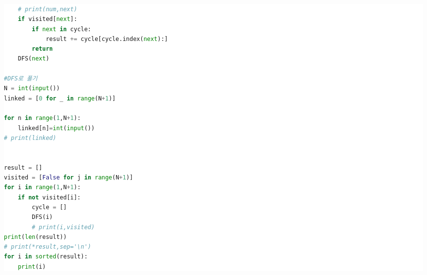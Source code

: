 ```python
    # print(num,next)
    if visited[next]:
        if next in cycle:
            result += cycle[cycle.index(next):]
        return
    DFS(next)

#DFS로 풀기
N = int(input())
linked = [0 for _ in range(N+1)]

for n in range(1,N+1):
    linked[n]=int(input())
# print(linked)


result = []
visited = [False for j in range(N+1)]
for i in range(1,N+1):
    if not visited[i]:
        cycle = []
        DFS(i)
        # print(i,visited)
print(len(result))
# print(*result,sep='\n')
for i in sorted(result):
    print(i)

```

